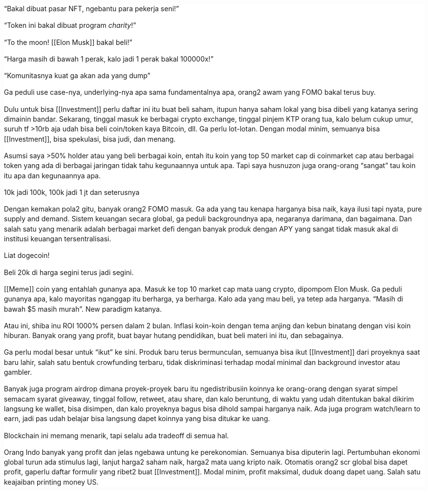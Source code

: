 “Bakal dibuat pasar NFT, ngebantu para pekerja seni!”

“Token ini bakal dibuat program *charity*!”

“To the moon! [[Elon Musk]] bakal beli!”

“Harga masih di bawah 1 perak, kalo jadi 1 perak bakal 100000x!”

“Komunitasnya kuat ga akan ada yang dump”

Ga peduli use case-nya, underlying-nya apa sama fundamentalnya apa, orang2 awam yang FOMO bakal terus buy.

Dulu untuk bisa [[Investment]] perlu daftar ini itu buat beli saham, itupun hanya saham lokal yang bisa dibeli yang katanya sering dimainin bandar. Sekarang, tinggal masuk ke berbagai crypto exchange, tinggal pinjem KTP orang tua, kalo belum cukup umur, suruh tf >10rb aja udah bisa beli coin/token kaya Bitcoin, dll. Ga perlu lot-lotan. Dengan modal minim, semuanya bisa [[Investment]], bisa spekulasi, bisa judi, dan menang.

Asumsi saya >50% holder atau yang beli berbagai koin, entah itu koin yang top 50 market cap di coinmarket cap atau berbagai token yang ada di berbagai jaringan tidak tahu kegunaannya untuk apa. Tapi saya husnuzon juga orang-orang “sangat” tau koin itu apa dan kegunaannya apa.

10k jadi 100k, 100k jadi 1 jt dan seterusnya

Dengan kemakan pola2 gitu, banyak orang2 FOMO masuk. Ga ada yang tau kenapa harganya bisa naik, kaya ilusi tapi nyata, pure supply and demand. Sistem keuangan secara global, ga peduli backgroundnya apa, negaranya darimana, dan bagaimana. Dan salah satu yang menarik adalah berbagai market defi dengan banyak produk dengan APY yang sangat tidak masuk akal di institusi keuangan tersentralisasi.

Liat dogecoin!

Beli 20k di harga segini terus jadi segini.

[[Meme]] coin yang entahlah gunanya apa. Masuk ke top 10 market cap mata uang crypto, dipompom Elon Musk. Ga peduli gunanya apa, kalo mayoritas nganggap itu berharga, ya berharga. Kalo ada yang mau beli, ya tetep ada harganya. “Masih di bawah $5 masih murah”. New paradigm katanya.

Atau ini, shiba inu ROI 1000% persen dalam 2 bulan. Inflasi koin-koin dengan tema anjing dan kebun binatang dengan visi koin hiburan. Banyak orang yang profit, buat bayar hutang pendidikan, buat beli materi ini itu, dan sebagainya.

Ga perlu modal besar untuk “ikut” ke sini. Produk baru terus bermunculan, semuanya bisa ikut [[Investment]] dari proyeknya saat baru lahir, salah satu bentuk crowfunding terbaru, tidak diskriminasi terhadap modal minimal dan background investor atau gambler.

Banyak juga program airdrop dimana proyek-proyek baru itu ngedistribusiin koinnya ke orang-orang dengan syarat simpel semacam syarat giveaway, tinggal follow, retweet, atau share, dan kalo beruntung, di waktu yang udah ditentukan bakal dikirim langsung ke wallet, bisa disimpen, dan kalo proyeknya bagus bisa dihold sampai harganya naik. Ada juga program watch/learn to earn, jadi pas udah belajar bisa langsung dapet koinnya yang bisa ditukar ke uang.

Blockchain ini memang menarik, tapi selalu ada tradeoff di semua hal.

Orang Indo banyak yang profit dan jelas ngebawa untung ke perekonomian. Semuanya bisa diputerin lagi. Pertumbuhan ekonomi global turun ada stimulus lagi, lanjut harga2 saham naik, harga2 mata uang kripto naik. Otomatis orang2 scr global bisa dapet profit, gaperlu daftar formulir yang ribet2 buat [[Investment]]. Modal minim, profit maksimal, duduk doang dapet uang. Salah satu keajaiban printing money US.
